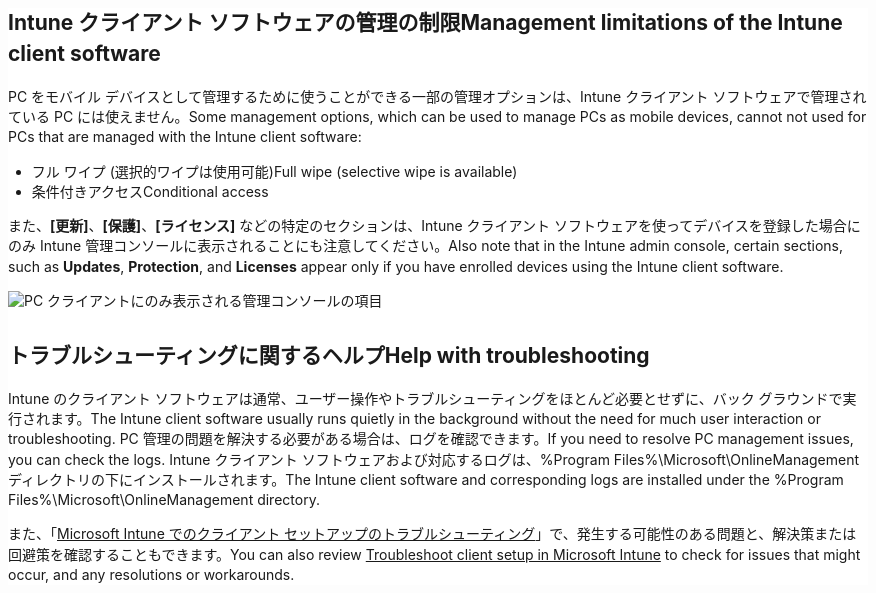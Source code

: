 ## <a name="management-limitations-of-the-intune-client-software"></a><span data-ttu-id="b9f03-174">Intune クライアント ソフトウェアの管理の制限</span><span class="sxs-lookup"><span data-stu-id="b9f03-174">Management limitations of the Intune client software</span></span>

<span data-ttu-id="b9f03-175">PC をモバイル デバイスとして管理するために使うことができる一部の管理オプションは、Intune クライアント ソフトウェアで管理されている PC には使えません。</span><span class="sxs-lookup"><span data-stu-id="b9f03-175">Some management options, which can be used to manage PCs as mobile devices, cannot not used for PCs that are managed with the Intune client software:</span></span>

-   <span data-ttu-id="b9f03-176">フル ワイプ (選択的ワイプは使用可能)</span><span class="sxs-lookup"><span data-stu-id="b9f03-176">Full wipe (selective wipe is available)</span></span>
-   <span data-ttu-id="b9f03-177">条件付きアクセス</span><span class="sxs-lookup"><span data-stu-id="b9f03-177">Conditional access</span></span>

<span data-ttu-id="b9f03-178">また、**[更新]**、**[保護]**、**[ライセンス]** などの特定のセクションは、Intune クライアント ソフトウェアを使ってデバイスを登録した場合にのみ Intune 管理コンソールに表示されることにも注意してください。</span><span class="sxs-lookup"><span data-stu-id="b9f03-178">Also note that in the Intune admin console, certain sections, such as **Updates**, **Protection**, and **Licenses** appear only if you have enrolled devices using the Intune client software.</span></span>

  ![PC クライアントにのみ表示される管理コンソールの項目](../media/admin-console-settings-only-for-pc-agent.png)

## <a name="help-with-troubleshooting"></a><span data-ttu-id="b9f03-180">トラブルシューティングに関するヘルプ</span><span class="sxs-lookup"><span data-stu-id="b9f03-180">Help with troubleshooting</span></span>

<span data-ttu-id="b9f03-181">Intune のクライアント ソフトウェアは通常、ユーザー操作やトラブルシューティングをほとんど必要とせずに、バック グラウンドで実行されます。</span><span class="sxs-lookup"><span data-stu-id="b9f03-181">The Intune client software usually runs quietly in the background without the need for much user interaction or troubleshooting.</span></span> <span data-ttu-id="b9f03-182">PC 管理の問題を解決する必要がある場合は、ログを確認できます。</span><span class="sxs-lookup"><span data-stu-id="b9f03-182">If you need to resolve PC management issues, you can check the logs.</span></span> <span data-ttu-id="b9f03-183">Intune クライアント ソフトウェアおよび対応するログは、%Program Files%\Microsoft\OnlineManagement ディレクトリの下にインストールされます。</span><span class="sxs-lookup"><span data-stu-id="b9f03-183">The Intune client software and corresponding logs are installed under the %Program Files%\Microsoft\OnlineManagement directory.</span></span>

<span data-ttu-id="b9f03-184">また、「[Microsoft Intune でのクライアント セットアップのトラブルシューティング](/intune-classic/troubleshoot/troubleshoot-client-setup-in-microsoft-intune)」で、発生する可能性のある問題と、解決策または回避策を確認することもできます。</span><span class="sxs-lookup"><span data-stu-id="b9f03-184">You can also review [Troubleshoot client setup in Microsoft Intune](/intune-classic/troubleshoot/troubleshoot-client-setup-in-microsoft-intune) to check for issues that might occur, and any resolutions or workarounds.</span></span>
